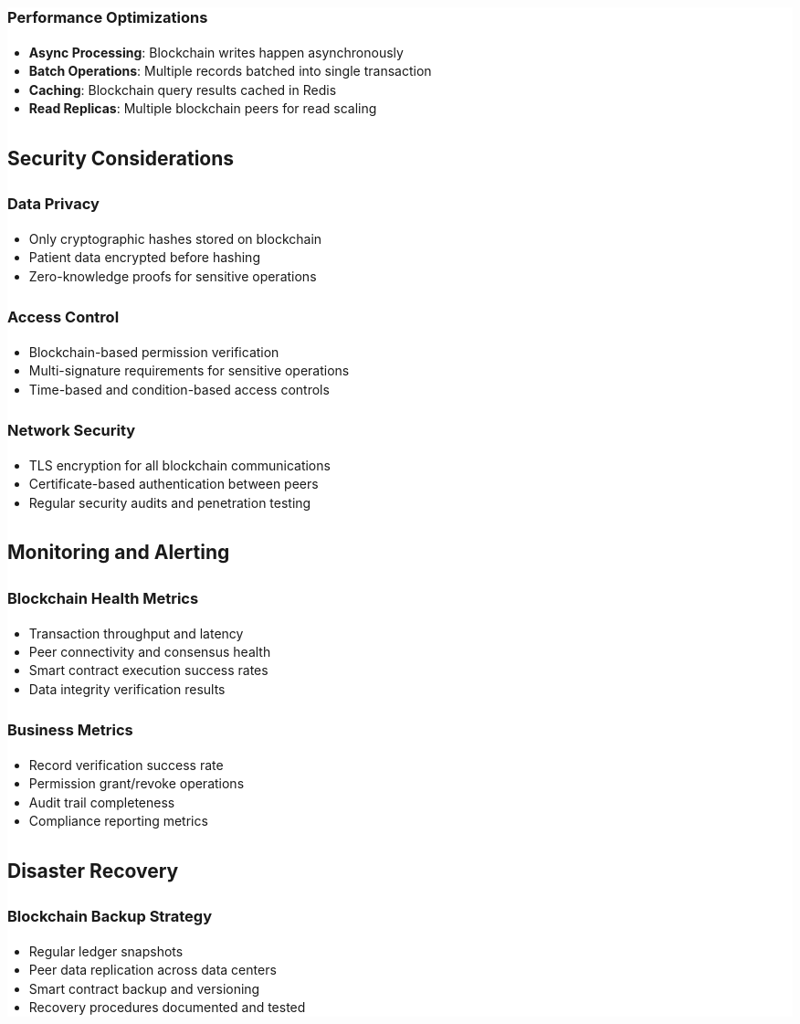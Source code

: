 ### Performance Optimizations

- **Async Processing**: Blockchain writes happen asynchronously
- **Batch Operations**: Multiple records batched into single transaction
- **Caching**: Blockchain query results cached in Redis
- **Read Replicas**: Multiple blockchain peers for read scaling

## Security Considerations

### Data Privacy

- Only cryptographic hashes stored on blockchain
- Patient data encrypted before hashing
- Zero-knowledge proofs for sensitive operations

### Access Control

- Blockchain-based permission verification
- Multi-signature requirements for sensitive operations
- Time-based and condition-based access controls

### Network Security

- TLS encryption for all blockchain communications
- Certificate-based authentication between peers
- Regular security audits and penetration testing

## Monitoring and Alerting

### Blockchain Health Metrics

- Transaction throughput and latency
- Peer connectivity and consensus health
- Smart contract execution success rates
- Data integrity verification results

### Business Metrics

- Record verification success rate
- Permission grant/revoke operations
- Audit trail completeness
- Compliance reporting metrics

## Disaster Recovery

### Blockchain Backup Strategy

- Regular ledger snapshots
- Peer data replication across data centers
- Smart contract backup and versioning
- Recovery procedures documented and tested
